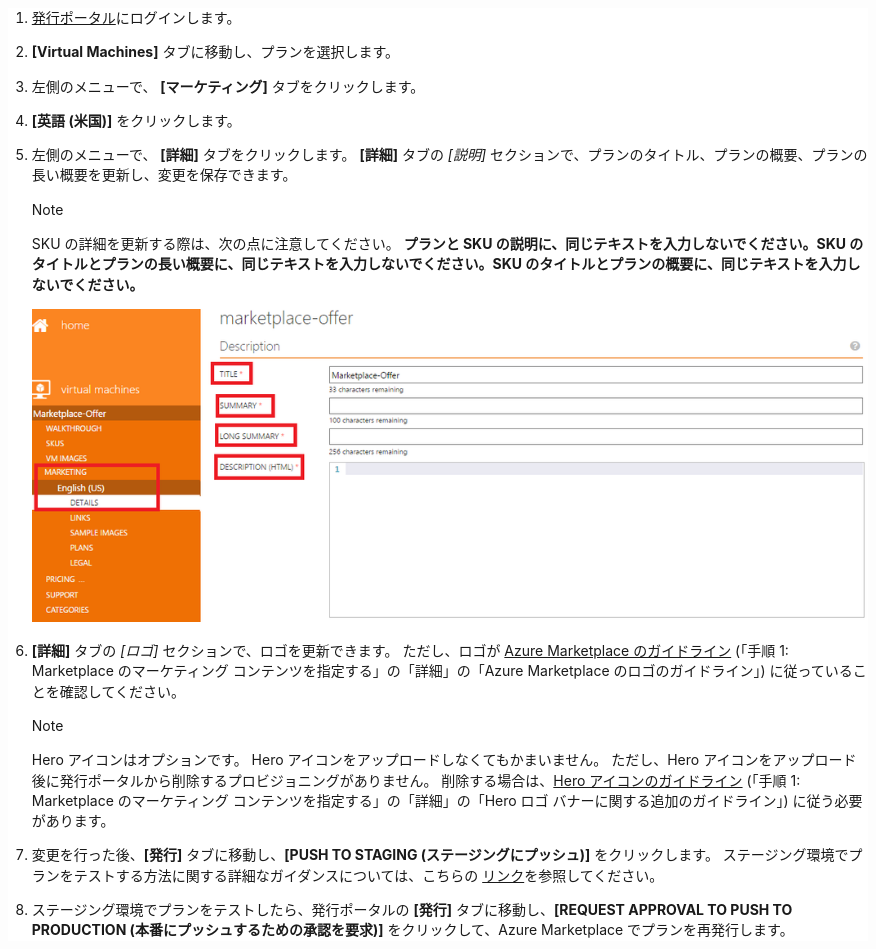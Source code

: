 1. [発行ポータル](https://publish.windowsazure.com)にログインします。
2. **[Virtual Machines]** タブに移動し、プランを選択します。
3. 左側のメニューで、 **[マーケティング]** タブをクリックします。
4. **[英語 (米国)]** をクリックします。
5. 左側のメニューで、 **[詳細]** タブをクリックします。 **[詳細]** タブの *[説明]* セクションで、プランのタイトル、プランの概要、プランの長い概要を更新し、変更を保存できます。
   
   > [!NOTE]
   > SKU の詳細を更新する際は、次の点に注意してください。
   > **プランと SKU の説明に、同じテキストを入力しないでください。SKU のタイトルとプランの長い概要に、同じテキストを入力しないでください。SKU のタイトルとプランの概要に、同じテキストを入力しないでください。**
   > 
   > 
   
    ![図](media/marketplace-publishing-vm-image-post-publishing/img02.1_05.png)
6. **[詳細]** タブの *[ロゴ]* セクションで、ロゴを更新できます。 ただし、ロゴが [Azure Marketplace のガイドライン](marketplace-publishing-push-to-staging.md#step-1-provide-marketplace-marketing-content) (「手順 1: Marketplace のマーケティング コンテンツを指定する」の「詳細」の「Azure Marketplace のロゴのガイドライン」) に従っていることを確認してください。
   
   > [!NOTE]
   > Hero アイコンはオプションです。 Hero アイコンをアップロードしなくてもかまいません。 ただし、Hero アイコンをアップロード後に発行ポータルから削除するプロビジョニングがありません。 削除する場合は、[Hero アイコンのガイドライン](marketplace-publishing-push-to-staging.md#step-1-provide-marketplace-marketing-content) (「手順 1: Marketplace のマーケティング コンテンツを指定する」の「詳細」の「Hero ロゴ バナーに関する追加のガイドライン」) に従う必要があります。
   > 
   > 
7. 変更を行った後、**[発行]** タブに移動し、**[PUSH TO STAGING (ステージングにプッシュ)]** をクリックします。 ステージング環境でプランをテストする方法に関する詳細なガイダンスについては、こちらの [リンク](marketplace-publishing-vm-image-test-in-staging.md)を参照してください。
8. ステージング環境でプランをテストしたら、発行ポータルの **[発行]** タブに移動し、**[REQUEST APPROVAL TO PUSH TO PRODUCTION (本番にプッシュするための承認を要求)]** をクリックして、Azure Marketplace でプランを再発行します。
   